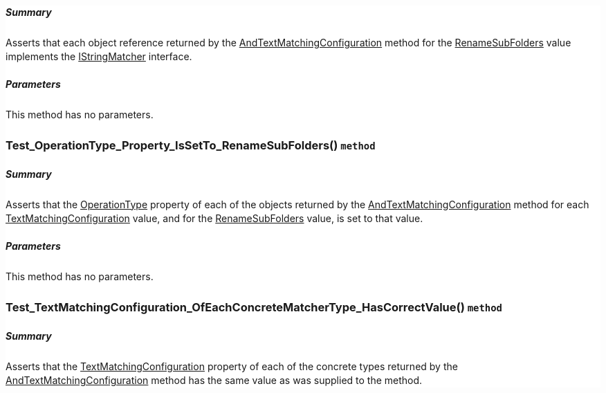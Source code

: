 ##### Summary

Asserts that each object reference returned by the
[AndTextMatchingConfiguration](#M-MFR-Objects-IStringMatcherFactory-AndTextMatchingConfiguration 'MFR.Objects.IStringMatcherFactory.AndTextMatchingConfiguration')
method for the
[RenameSubFolders](#T-MFR-Objects-OperationType-RenameSubFolders 'MFR.Objects.OperationType.RenameSubFolders')
value implements the
[IStringMatcher](#T-MFR-Objects-IStringMatcher 'MFR.Objects.IStringMatcher')
interface.

##### Parameters

This method has no parameters.

<a name='M-MFR-Objects-Matchers-Factories-Tests-RenameSubFoldersStringMatcherFactoryTests-Test_OperationType_Property_IsSetTo_RenameSubFolders'></a>
### Test_OperationType_Property_IsSetTo_RenameSubFolders() `method`

##### Summary

Asserts that the
[OperationType](#P-MFR-Objects-IFixedOperationTypeSpecificObject-OperationType 'MFR.Objects.IFixedOperationTypeSpecificObject.OperationType')
property of each of the objects returned by the
[AndTextMatchingConfiguration](#M-MFR-Objects-IStringMatcherFactory-AndTextMatchingConfiguration 'MFR.Objects.IStringMatcherFactory.AndTextMatchingConfiguration')
method for each
[TextMatchingConfiguration](#T-MFR-Objects-TextMatchingConfiguration 'MFR.Objects.TextMatchingConfiguration')
value, and
for the
[RenameSubFolders](#T-MFR-Objects-OperationType-RenameSubFolders 'MFR.Objects.OperationType.RenameSubFolders')
value, is set to that value.

##### Parameters

This method has no parameters.

<a name='M-MFR-Objects-Matchers-Factories-Tests-RenameSubFoldersStringMatcherFactoryTests-Test_TextMatchingConfiguration_OfEachConcreteMatcherType_HasCorrectValue'></a>
### Test_TextMatchingConfiguration_OfEachConcreteMatcherType_HasCorrectValue() `method`

##### Summary

Asserts that the
[TextMatchingConfiguration](#P-MFR-Objects-IFixedTextMatchingConfigurationSpecificObject-TextMatchingConfiguration 'MFR.Objects.IFixedTextMatchingConfigurationSpecificObject.TextMatchingConfiguration')
property of each of the concrete types returned by the
[AndTextMatchingConfiguration](#M-MFR-Objects-IStringMatcherFactory-AndTextMatchingConfiguration 'MFR.Objects.IStringMatcherFactory.AndTextMatchingConfiguration')
method has the same value as was supplied to the method.
